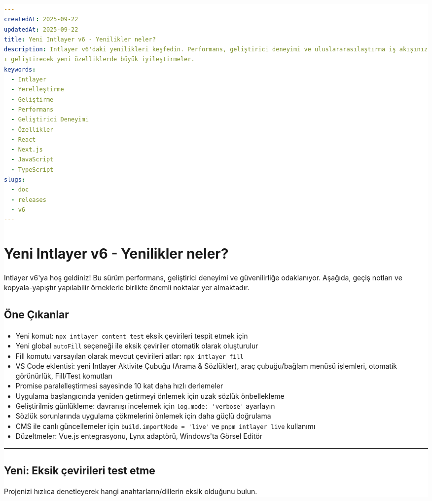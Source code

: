 ```yaml
---
createdAt: 2025-09-22
updatedAt: 2025-09-22
title: Yeni Intlayer v6 - Yenilikler neler?
description: Intlayer v6'daki yenilikleri keşfedin. Performans, geliştirici deneyimi ve uluslararasılaştırma iş akışınızı geliştirecek yeni özelliklerde büyük iyileştirmeler.
keywords:
  - Intlayer
  - Yerelleştirme
  - Geliştirme
  - Performans
  - Geliştirici Deneyimi
  - Özellikler
  - React
  - Next.js
  - JavaScript
  - TypeScript
slugs:
  - doc
  - releases
  - v6
---
```


# Yeni Intlayer v6 - Yenilikler neler?

Intlayer v6'ya hoş geldiniz! Bu sürüm performans, geliştirici deneyimi ve güvenilirliğe odaklanıyor. Aşağıda, geçiş notları ve kopyala-yapıştır yapılabilir örneklerle birlikte önemli noktalar yer almaktadır.

## Öne Çıkanlar

- Yeni komut: `npx intlayer content test` eksik çevirileri tespit etmek için
- Yeni global `autoFill` seçeneği ile eksik çeviriler otomatik olarak oluşturulur
- Fill komutu varsayılan olarak mevcut çevirileri atlar: `npx intlayer fill`
- VS Code eklentisi: yeni Intlayer Aktivite Çubuğu (Arama & Sözlükler), araç çubuğu/bağlam menüsü işlemleri, otomatik görünürlük, Fill/Test komutları
- Promise paralelleştirmesi sayesinde 10 kat daha hızlı derlemeler
- Uygulama başlangıcında yeniden getirmeyi önlemek için uzak sözlük önbellekleme
- Geliştirilmiş günlükleme: davranışı incelemek için `log.mode: 'verbose'` ayarlayın
- Sözlük sorunlarında uygulama çökmelerini önlemek için daha güçlü doğrulama
- CMS ile canlı güncellemeler için `build.importMode = 'live'` ve `pnpm intlayer live` kullanımı
- Düzeltmeler: Vue.js entegrasyonu, Lynx adaptörü, Windows'ta Görsel Editör

---

## Yeni: Eksik çevirileri test etme

Projenizi hızlıca denetleyerek hangi anahtarların/dillerin eksik olduğunu bulun.
